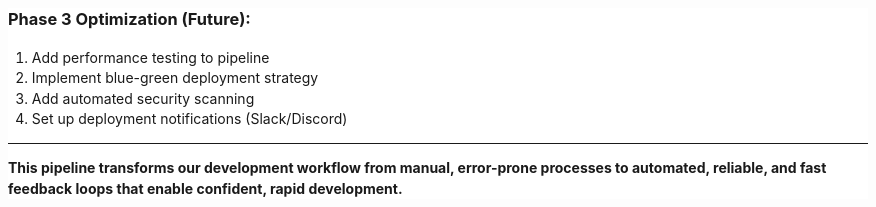 ### **Phase 3 Optimization** (Future):
1. Add performance testing to pipeline
2. Implement blue-green deployment strategy
3. Add automated security scanning
4. Set up deployment notifications (Slack/Discord)

---

**This pipeline transforms our development workflow from manual, error-prone processes to automated, reliable, and fast feedback loops that enable confident, rapid development.** 